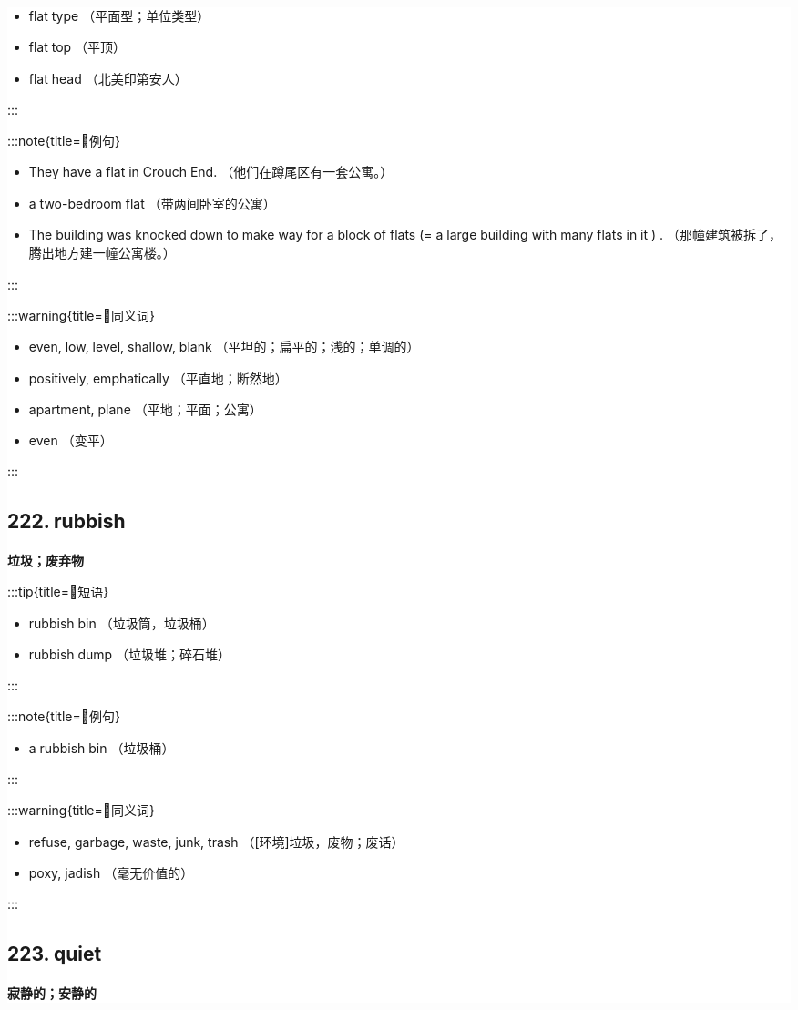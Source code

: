 - flat type （平面型；单位类型）

- flat top （平顶）

- flat head （北美印第安人）

:::

:::note{title=🎤例句}

- They have a flat in Crouch End. （他们在蹲尾区有一套公寓。）

- a two-bedroom flat （带两间卧室的公寓）

- The building was knocked down to make way for a block of flats (= a large building with many flats in it ) . （那幢建筑被拆了，腾出地方建一幢公寓楼。）

:::

:::warning{title=🤔同义词}

- even, low, level, shallow, blank （平坦的；扁平的；浅的；单调的）

- positively, emphatically （平直地；断然地）

- apartment, plane （平地；平面；公寓）

- even （变平）

:::


## 222. rubbish

**垃圾；废弃物**

:::tip{title=🤩短语}

- rubbish bin （垃圾筒，垃圾桶）

- rubbish dump （垃圾堆；碎石堆）

:::

:::note{title=🎤例句}

- a rubbish bin （垃圾桶）

:::

:::warning{title=🤔同义词}

- refuse, garbage, waste, junk, trash （[环境]垃圾，废物；废话）

- poxy, jadish （毫无价值的）

:::


## 223. quiet

**寂静的；安静的**
